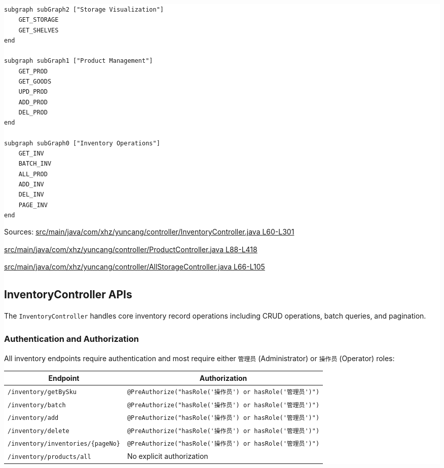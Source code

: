 ```mermaid
subgraph subGraph2 ["Storage Visualization"]
    GET_STORAGE
    GET_SHELVES
end

subgraph subGraph1 ["Product Management"]
    GET_PROD
    GET_GOODS
    UPD_PROD
    ADD_PROD
    DEL_PROD
end

subgraph subGraph0 ["Inventory Operations"]
    GET_INV
    BATCH_INV
    ALL_PROD
    ADD_INV
    DEL_INV
    PAGE_INV
end
```

Sources: [src/main/java/com/xhz/yuncang/controller/InventoryController.java L60-L301](https://github.com/yanzhe-Xiao/yuncang/blob/a4a28616/src/main/java/com/xhz/yuncang/controller/InventoryController.java#L60-L301)

 [src/main/java/com/xhz/yuncang/controller/ProductController.java L88-L418](https://github.com/yanzhe-Xiao/yuncang/blob/a4a28616/src/main/java/com/xhz/yuncang/controller/ProductController.java#L88-L418)

 [src/main/java/com/xhz/yuncang/controller/AllStorageController.java L66-L105](https://github.com/yanzhe-Xiao/yuncang/blob/a4a28616/src/main/java/com/xhz/yuncang/controller/AllStorageController.java#L66-L105)

## InventoryController APIs

The `InventoryController` handles core inventory record operations including CRUD operations, batch queries, and pagination.

### Authentication and Authorization

All inventory endpoints require authentication and most require either `管理员` (Administrator) or `操作员` (Operator) roles:

| Endpoint | Authorization |
| --- | --- |
| `/inventory/getBySku` | `@PreAuthorize("hasRole('操作员') or hasRole('管理员')")` |
| `/inventory/batch` | `@PreAuthorize("hasRole('操作员') or hasRole('管理员')")` |
| `/inventory/add` | `@PreAuthorize("hasRole('操作员') or hasRole('管理员')")` |
| `/inventory/delete` | `@PreAuthorize("hasRole('操作员') or hasRole('管理员')")` |
| `/inventory/inventories/{pageNo}` | `@PreAuthorize("hasRole('操作员') or hasRole('管理员')")` |
| `/inventory/products/all` | No explicit authorization |
